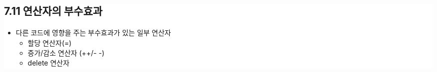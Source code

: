 ## 7.11 연산자의 부수효과

- 다른 코드에 영향을 주는 부수효과가 있는 일부 연산자
  - 할당 연산자(=)
  - 증가/감소 연산자 (++/- -)
  - delete 연산자
